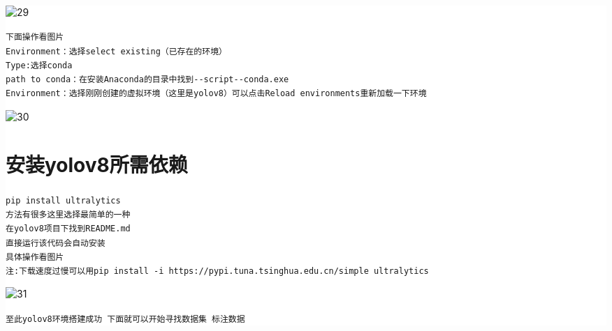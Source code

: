 ![29](/29.png)

```
下面操作看图片
Environment：选择select existing（已存在的环境）
Type:选择conda
path to conda：在安装Anaconda的目录中找到--script--conda.exe
Environment：选择刚刚创建的虚拟环境（这里是yolov8）可以点击Reload environments重新加载一下环境
```

![30](/30.png)

# 安装yolov8所需依赖

```
pip install ultralytics
方法有很多这里选择最简单的一种
在yolov8项目下找到README.md
直接运行该代码会自动安装
具体操作看图片
注:下载速度过慢可以用pip install -i https://pypi.tuna.tsinghua.edu.cn/simple ultralytics
```

![31](/31.png)

```
至此yolov8环境搭建成功 下面就可以开始寻找数据集 标注数据
```

